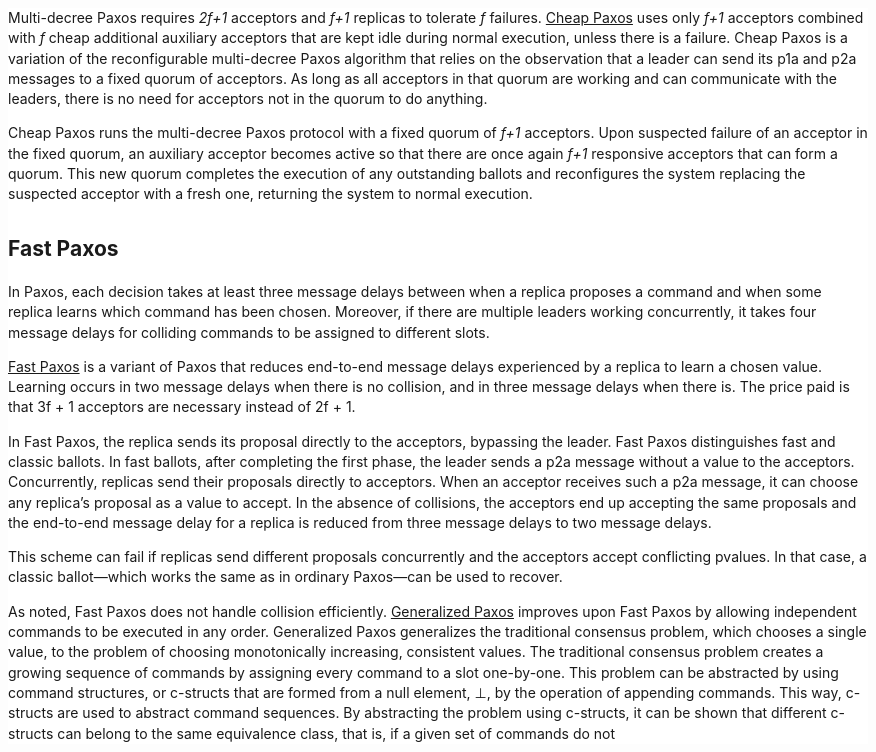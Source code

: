 Multi-decree Paxos requires *2f+1* acceptors and *f+1*
replicas to tolerate *f* failures.
[Cheap Paxos](http://research.microsoft.com/en-us/um/people/lamport/pubs/web-dsn-submission.pdf) uses only *f+1* acceptors combined with
*f* cheap additional auxiliary acceptors that are kept idle during
normal execution, unless there is a failure. Cheap Paxos is a
variation of the reconfigurable multi-decree Paxos algorithm that
relies on the observation that a leader can send its p1a and p2a
messages to a fixed quorum of acceptors. As long as all acceptors in
that quorum are working and can communicate with the leaders, there is
no need for acceptors not in the quorum to do anything.

Cheap Paxos runs the multi-decree Paxos protocol with a fixed quorum
of *f+1* acceptors. Upon suspected failure of an acceptor in the fixed
quorum, an auxiliary acceptor becomes active so that there are once
again *f+1* responsive acceptors that can form a quorum. This new
quorum completes the execution of any outstanding ballots and
reconfigures the system replacing the suspected acceptor with a fresh
one, returning the system to normal execution.

<a name="fast"></a>
## Fast Paxos

In Paxos, each decision takes at least three message delays between
when a replica proposes a command and when some replica learns which
command has been chosen. Moreover, if there are multiple leaders
working concurrently, it takes four message delays for colliding
commands to be assigned to different slots.

[Fast Paxos](http://research.microsoft.com/pubs/64624/tr-2005-112.pdf) is a variant of Paxos that reduces
end-to-end message delays experienced by a replica to learn a chosen
value. Learning occurs in two message delays when there is no
collision, and in three message delays when there is. The price paid
is that 3f + 1 acceptors are necessary instead of 2f + 1.

In Fast Paxos, the replica sends its proposal directly to the
acceptors, bypassing the leader. Fast Paxos distinguishes fast and
classic ballots. In fast ballots, after completing the first phase,
the leader sends a p2a message without a value to the
acceptors. Concurrently, replicas send their proposals directly to
acceptors. When an acceptor receives such a p2a message, it can
choose any replica’s proposal as a value to accept. In the absence of
collisions, the acceptors end up accepting the same proposals and the
end-to-end message delay for a replica is reduced from three message
delays to two message delays.

This scheme can fail if replicas send different proposals concurrently
and the acceptors accept conflicting pvalues. In that case, a
classic ballot—which works the same as in ordinary Paxos—can be used
to recover.

As noted, Fast Paxos does not handle collision
efficiently. [Generalized Paxos](http://research.microsoft.com/pubs/64631/tr-2005-33.pdf)
improves upon Fast Paxos by
allowing independent commands to be executed in any order. Generalized
Paxos generalizes the traditional consensus problem, which chooses a
single value, to the problem of choosing monotonically increasing,
consistent values. The traditional consensus problem creates a growing
sequence of commands by assigning every command to a slot
one-by-one. This problem can be abstracted by using command
structures, or c-structs that are formed from a null element, ⊥, by
the operation of appending commands. This way, c-structs are used to
abstract command sequences. By abstracting the problem using
c-structs, it can be shown that different c-structs can belong to the
same equivalence class, that is, if a given set of commands do not
